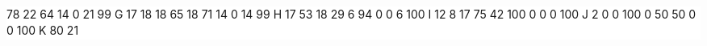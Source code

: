    <td style="text-align:right;"> 78 </td>
   <td style="text-align:right;"> 22 </td>
   <td style="text-align:right;"> 64 </td>
   <td style="text-align:right;"> 14 </td>
   <td style="text-align:right;"> 0 </td>
   <td style="text-align:right;"> 21 </td>
   <td style="text-align:right;"> 99 </td>
  </tr>
  <tr>
   <td style="text-align:left;"> G </td>
   <td style="text-align:right;"> 17 </td>
   <td style="text-align:right;"> 18 </td>
   <td style="text-align:right;"> 18 </td>
   <td style="text-align:right;"> 65 </td>
   <td style="text-align:right;"> 18 </td>
   <td style="text-align:right;"> 71 </td>
   <td style="text-align:right;"> 14 </td>
   <td style="text-align:right;"> 0 </td>
   <td style="text-align:right;"> 14 </td>
   <td style="text-align:right;"> 99 </td>
  </tr>
  <tr>
   <td style="text-align:left;"> H </td>
   <td style="text-align:right;"> 17 </td>
   <td style="text-align:right;"> 53 </td>
   <td style="text-align:right;"> 18 </td>
   <td style="text-align:right;"> 29 </td>
   <td style="text-align:right;"> 6 </td>
   <td style="text-align:right;"> 94 </td>
   <td style="text-align:right;"> 0 </td>
   <td style="text-align:right;"> 0 </td>
   <td style="text-align:right;"> 6 </td>
   <td style="text-align:right;"> 100 </td>
  </tr>
  <tr>
   <td style="text-align:left;"> I </td>
   <td style="text-align:right;"> 12 </td>
   <td style="text-align:right;"> 8 </td>
   <td style="text-align:right;"> 17 </td>
   <td style="text-align:right;"> 75 </td>
   <td style="text-align:right;"> 42 </td>
   <td style="text-align:right;"> 100 </td>
   <td style="text-align:right;"> 0 </td>
   <td style="text-align:right;"> 0 </td>
   <td style="text-align:right;"> 0 </td>
   <td style="text-align:right;"> 100 </td>
  </tr>
  <tr>
   <td style="text-align:left;"> J </td>
   <td style="text-align:right;"> 2 </td>
   <td style="text-align:right;"> 0 </td>
   <td style="text-align:right;"> 0 </td>
   <td style="text-align:right;"> 100 </td>
   <td style="text-align:right;"> 0 </td>
   <td style="text-align:right;"> 50 </td>
   <td style="text-align:right;"> 50 </td>
   <td style="text-align:right;"> 0 </td>
   <td style="text-align:right;"> 0 </td>
   <td style="text-align:right;"> 100 </td>
  </tr>
  <tr>
   <td style="text-align:left;"> K </td>
   <td style="text-align:right;"> 80 </td>
   <td style="text-align:right;"> 21 </td>